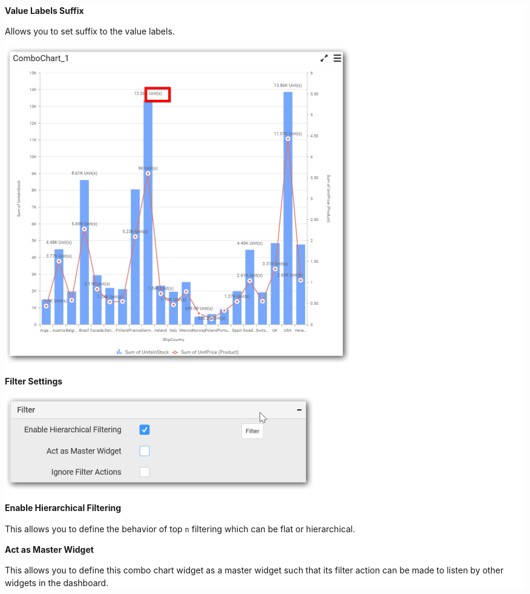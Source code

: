 
**Value Labels Suffix**

Allows you to set suffix to the value labels.

![](images/combochart_img44.png)

**Filter Settings**

![](images/combochart_img45.png)

**Enable Hierarchical Filtering**

This allows you to define the behavior of top `n` filtering which can be flat or hierarchical.

**Act as Master Widget**

This allows you to define this combo chart widget as a master widget such that its filter action can be made to listen by other widgets in the dashboard.
